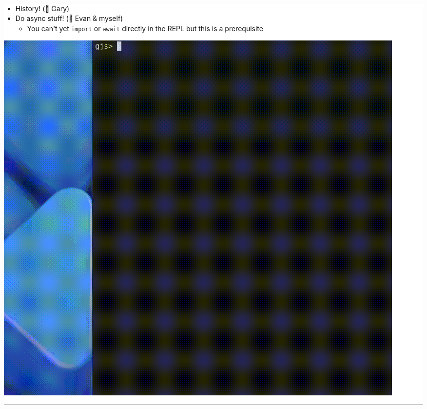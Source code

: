 <div class="twocolumn">
<div class="col">

- History! (🎩 Gary)
- Do async stuff! (🎩 Evan & myself)
  - You can't yet `import` or `await` directly in the REPL but this is a prerequisite

</div>
<div class="col">

![](repl.gif)

</div>
</div>

---
